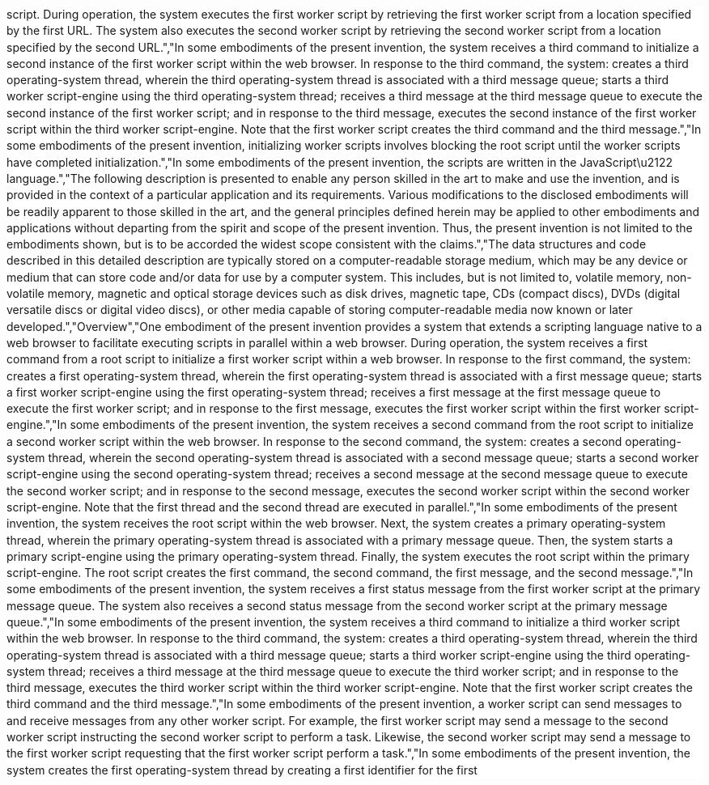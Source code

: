 script. During operation, the system executes the first worker script by retrieving the first worker script from a location specified by the first URL. The system also executes the second worker script by retrieving the second worker script from a location specified by the second URL.","In some embodiments of the present invention, the system receives a third command to initialize a second instance of the first worker script within the web browser. In response to the third command, the system: creates a third operating-system thread, wherein the third operating-system thread is associated with a third message queue; starts a third worker script-engine using the third operating-system thread; receives a third message at the third message queue to execute the second instance of the first worker script; and in response to the third message, executes the second instance of the first worker script within the third worker script-engine. Note that the first worker script creates the third command and the third message.","In some embodiments of the present invention, initializing worker scripts involves blocking the root script until the worker scripts have completed initialization.","In some embodiments of the present invention, the scripts are written in the JavaScript\u2122 language.","The following description is presented to enable any person skilled in the art to make and use the invention, and is provided in the context of a particular application and its requirements. Various modifications to the disclosed embodiments will be readily apparent to those skilled in the art, and the general principles defined herein may be applied to other embodiments and applications without departing from the spirit and scope of the present invention. Thus, the present invention is not limited to the embodiments shown, but is to be accorded the widest scope consistent with the claims.","The data structures and code described in this detailed description are typically stored on a computer-readable storage medium, which may be any device or medium that can store code and\/or data for use by a computer system. This includes, but is not limited to, volatile memory, non-volatile memory, magnetic and optical storage devices such as disk drives, magnetic tape, CDs (compact discs), DVDs (digital versatile discs or digital video discs), or other media capable of storing computer-readable media now known or later developed.","Overview","One embodiment of the present invention provides a system that extends a scripting language native to a web browser to facilitate executing scripts in parallel within a web browser. During operation, the system receives a first command from a root script to initialize a first worker script within a web browser. In response to the first command, the system: creates a first operating-system thread, wherein the first operating-system thread is associated with a first message queue; starts a first worker script-engine using the first operating-system thread; receives a first message at the first message queue to execute the first worker script; and in response to the first message, executes the first worker script within the first worker script-engine.","In some embodiments of the present invention, the system receives a second command from the root script to initialize a second worker script within the web browser. In response to the second command, the system: creates a second operating-system thread, wherein the second operating-system thread is associated with a second message queue; starts a second worker script-engine using the second operating-system thread; receives a second message at the second message queue to execute the second worker script; and in response to the second message, executes the second worker script within the second worker script-engine. Note that the first thread and the second thread are executed in parallel.","In some embodiments of the present invention, the system receives the root script within the web browser. Next, the system creates a primary operating-system thread, wherein the primary operating-system thread is associated with a primary message queue. Then, the system starts a primary script-engine using the primary operating-system thread. Finally, the system executes the root script within the primary script-engine. The root script creates the first command, the second command, the first message, and the second message.","In some embodiments of the present invention, the system receives a first status message from the first worker script at the primary message queue. The system also receives a second status message from the second worker script at the primary message queue.","In some embodiments of the present invention, the system receives a third command to initialize a third worker script within the web browser. In response to the third command, the system: creates a third operating-system thread, wherein the third operating-system thread is associated with a third message queue; starts a third worker script-engine using the third operating-system thread; receives a third message at the third message queue to execute the third worker script; and in response to the third message, executes the third worker script within the third worker script-engine. Note that the first worker script creates the third command and the third message.","In some embodiments of the present invention, a worker script can send messages to and receive messages from any other worker script. For example, the first worker script may send a message to the second worker script instructing the second worker script to perform a task. Likewise, the second worker script may send a message to the first worker script requesting that the first worker script perform a task.","In some embodiments of the present invention, the system creates the first operating-system thread by creating a first identifier for the first